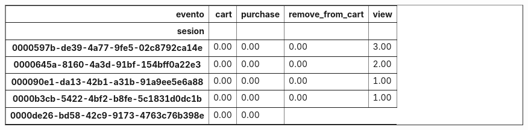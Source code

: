 <div>
<style scoped>
    .dataframe tbody tr th:only-of-type {
        vertical-align: middle;
    }

    .dataframe tbody tr th {
        vertical-align: top;
    }

    .dataframe thead th {
        text-align: right;
    }
</style>
<table border="1" class="dataframe">
  <thead>
    <tr style="text-align: right;">
      <th>evento</th>
      <th>cart</th>
      <th>purchase</th>
      <th>remove_from_cart</th>
      <th>view</th>
    </tr>
    <tr>
      <th>sesion</th>
      <th></th>
      <th></th>
      <th></th>
      <th></th>
    </tr>
  </thead>
  <tbody>
    <tr>
      <th>0000597b-de39-4a77-9fe5-02c8792ca14e</th>
      <td>0.00</td>
      <td>0.00</td>
      <td>0.00</td>
      <td>3.00</td>
    </tr>
    <tr>
      <th>0000645a-8160-4a3d-91bf-154bff0a22e3</th>
      <td>0.00</td>
      <td>0.00</td>
      <td>0.00</td>
      <td>2.00</td>
    </tr>
    <tr>
      <th>000090e1-da13-42b1-a31b-91a9ee5e6a88</th>
      <td>0.00</td>
      <td>0.00</td>
      <td>0.00</td>
      <td>1.00</td>
    </tr>
    <tr>
      <th>0000b3cb-5422-4bf2-b8fe-5c1831d0dc1b</th>
      <td>0.00</td>
      <td>0.00</td>
      <td>0.00</td>
      <td>1.00</td>
    </tr>
    <tr>
      <th>0000de26-bd58-42c9-9173-4763c76b398e</th>
      <td>0.00</td>
      <td>0.00</td>